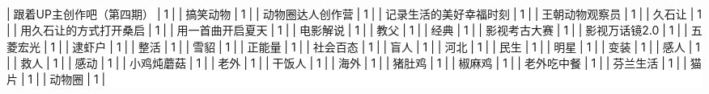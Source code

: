 | 跟着UP主创作吧（第四期） | 1 |
| 搞笑动物 | 1 |
| 动物圈达人创作营 | 1 |
| 记录生活的美好幸福时刻 | 1 |
| 王朝动物观察员 | 1 |
| 久石让 | 1 |
| 用久石让的方式打开桑启 | 1 |
| 用一首曲开启夏天 | 1 |
| 电影解说 | 1 |
| 教父 | 1 |
| 经典 | 1 |
| 影视考古大赛 | 1 |
| 影视万话镜2.0 | 1 |
| 五菱宏光 | 1 |
| 逮虾户 | 1 |
| 整活 | 1 |
| 雪貂 | 1 |
| 正能量 | 1 |
| 社会百态 | 1 |
| 盲人 | 1 |
| 河北 | 1 |
| 民生 | 1 |
| 明星 | 1 |
| 变装 | 1 |
| 感人 | 1 |
| 救人 | 1 |
| 感动 | 1 |
| 小鸡炖蘑菇 | 1 |
| 老外 | 1 |
| 干饭人 | 1 |
| 海外 | 1 |
| 猪肚鸡 | 1 |
| 椒麻鸡 | 1 |
| 老外吃中餐 | 1 |
| 芬兰生活 | 1 |
| 猫片 | 1 |
| 动物圈 | 1 |